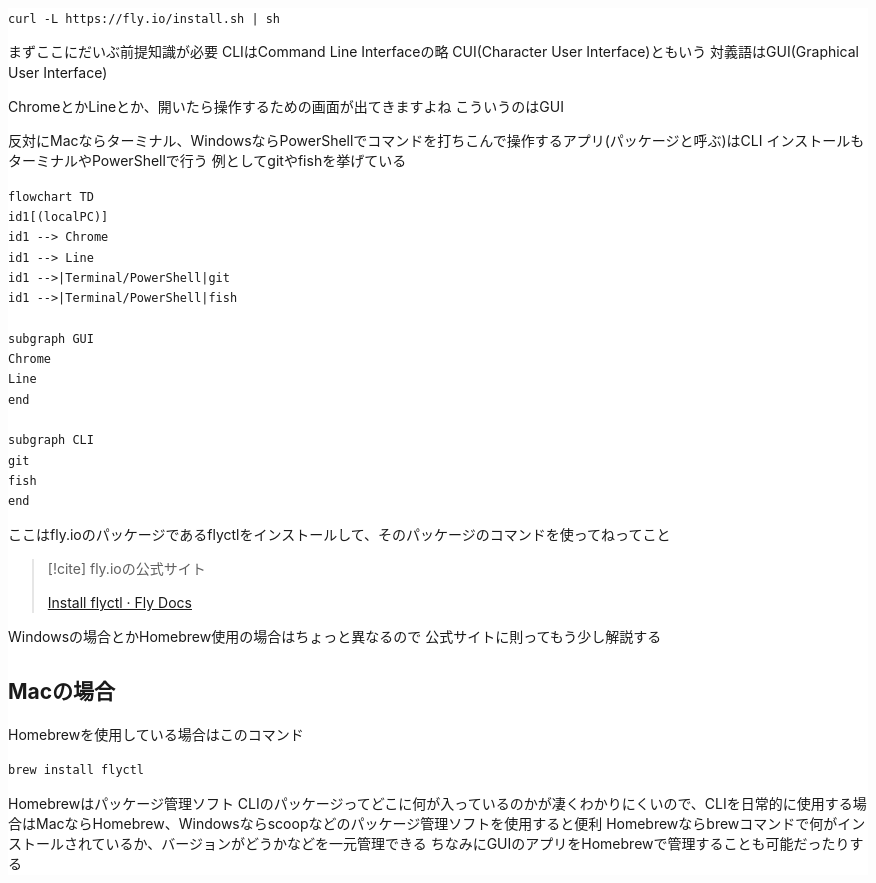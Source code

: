 ```
curl -L https://fly.io/install.sh | sh
```

まずここにだいぶ前提知識が必要
CLIはCommand Line Interfaceの略
CUI(Character User Interface)ともいう
対義語はGUI(Graphical User Interface)

ChromeとかLineとか、開いたら操作するための画面が出てきますよね
こういうのはGUI

反対にMacならターミナル、WindowsならPowerShellでコマンドを打ちこんで操作するアプリ(パッケージと呼ぶ)はCLI
インストールもターミナルやPowerShellで行う
例としてgitやfishを挙げている

```mermaid
flowchart TD
id1[(localPC)]
id1 --> Chrome
id1 --> Line
id1 -->|Terminal/PowerShell|git
id1 -->|Terminal/PowerShell|fish

subgraph GUI
Chrome
Line
end

subgraph CLI
git
fish
end
```

ここはfly.ioのパッケージであるflyctlをインストールして、そのパッケージのコマンドを使ってねってこと

> [!cite] fly.ioの公式サイト
> 
>  [Install flyctl · Fly Docs](https://fly.io/docs/hands-on/install-flyctl/)

Windowsの場合とかHomebrew使用の場合はちょっと異なるので
公式サイトに則ってもう少し解説する

## Macの場合

Homebrewを使用している場合はこのコマンド

```
brew install flyctl
```

Homebrewはパッケージ管理ソフト
CLIのパッケージってどこに何が入っているのかが凄くわかりにくいので、CLIを日常的に使用する場合はMacならHomebrew、Windowsならscoopなどのパッケージ管理ソフトを使用すると便利
Homebrewならbrewコマンドで何がインストールされているか、バージョンがどうかなどを一元管理できる
ちなみにGUIのアプリをHomebrewで管理することも可能だったりする
